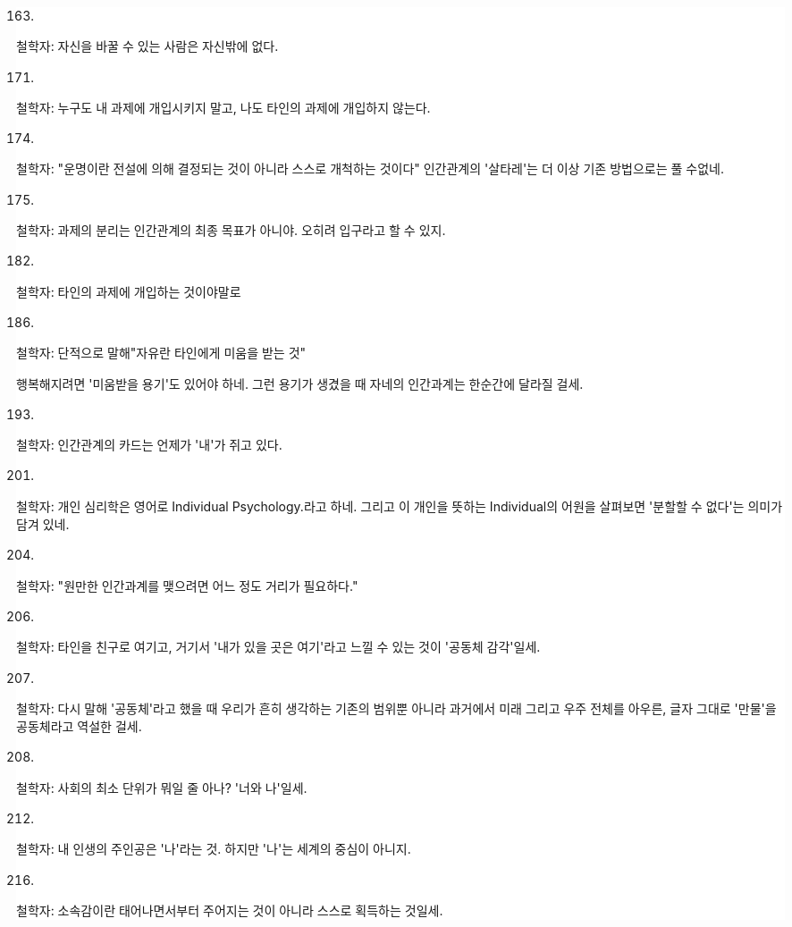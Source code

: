 163.
철학자:
자신을 바꿀 수 있는 사람은 자신밖에 없다.

171.
철학자:
누구도 내 과제에 개입시키지 말고, 나도 타인의 과제에 개입하지 않는다.

174.
철학자:
"운명이란 전설에 의해 결정되는 것이 아니라 스스로 개척하는 것이다"
인간관계의 '살타레'는 더 이상 기존 방법으로는 풀 수없네.

175.
철학자:
과제의 분리는 인간관계의 최종 목표가 아니야. 오히려 입구라고 할 수 있지.

182.
철학자:
타인의 과제에 개입하는 것이야말로 

186.
철학자:
단적으로 말해"자유란 타인에게 미움을 받는 것"

행복해지려면 '미움받을 용기'도 있어야 하네. 그런 용기가 생겼을 때 자네의 인간과계는 한순간에 달라질 걸세.

193.
철학자:
인간관계의 카드는 언제가 '내'가 쥐고 있다.

201.
철학자:
개인 심리학은 영어로 Individual Psychology.라고 하네. 그리고 이 개인을 뜻하는 Individual의 어원을 살펴보면 '분할할 수 없다'는 의미가 담겨 있네.

204.
철학자:
"원만한 인간과계를 맺으려면 어느 정도 거리가 필요하다."

206.
철학자:
타인을 친구로 여기고, 거기서 '내가 있을 곳은 여기'라고 느낄 수 있는 것이 '공동체 감각'일세.

207.
철학자:
다시 말해 '공동체'라고 했을 때 우리가 흔히 생각하는 기존의 범위뿐 아니라 과거에서 미래 그리고 우주 전체를 아우른, 글자 그대로 '만물'을 공동체라고 역설한 걸세.

208.
철학자:
사회의 최소 단위가 뭐일 줄 아나?
'너와 나'일세.

212.
철학자:
내 인생의 주인공은 '나'라는 것. 하지만 '나'는 세계의 중심이 아니지.

216.
철학자:
소속감이란 태어나면서부터 주어지는 것이 아니라 스스로 획득하는 것일세.
